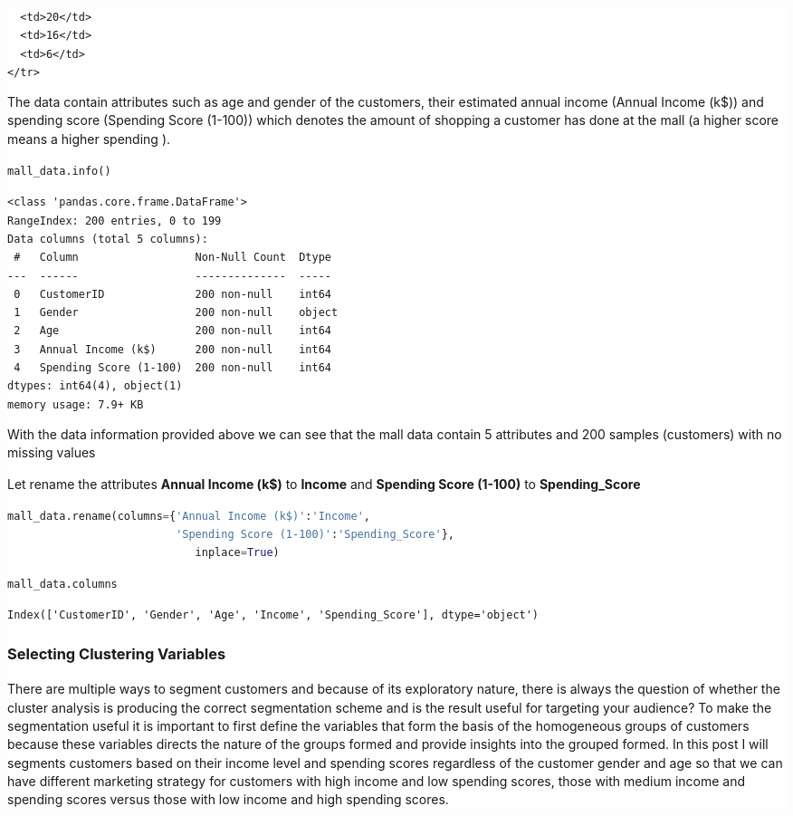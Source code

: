       <td>20</td>
      <td>16</td>
      <td>6</td>
    </tr>
  </tbody>
</table>
</div>



The data contain attributes such as age and gender of the customers, their estimated annual income (Annual Income (k$)) and spending score (Spending Score (1-100)) which denotes the amount of shopping a customer has done at the mall (a higher score means a higher spending ).


```python
mall_data.info()
```

    <class 'pandas.core.frame.DataFrame'>
    RangeIndex: 200 entries, 0 to 199
    Data columns (total 5 columns):
     #   Column                  Non-Null Count  Dtype
    ---  ------                  --------------  -----
     0   CustomerID              200 non-null    int64
     1   Gender                  200 non-null    object
     2   Age                     200 non-null    int64
     3   Annual Income (k$)      200 non-null    int64
     4   Spending Score (1-100)  200 non-null    int64
    dtypes: int64(4), object(1)
    memory usage: 7.9+ KB


With the data information provided above we can see that the mall data contain 5 attributes and 200 samples (customers) with no missing values

Let rename the attributes **Annual Income (k$)** to **Income** and **Spending Score (1-100)** to **Spending_Score**


```python
mall_data.rename(columns={'Annual Income (k$)':'Income',
                          'Spending Score (1-100)':'Spending_Score'},
                             inplace=True)
```


```python
mall_data.columns
```




    Index(['CustomerID', 'Gender', 'Age', 'Income', 'Spending_Score'], dtype='object')



### Selecting Clustering Variables
There are multiple ways to segment customers and because of its exploratory nature, there is always the question of whether the cluster analysis is producing the correct segmentation scheme and is the result useful for targeting your audience? To make the segmentation useful it is important to first define the variables that form the basis of the homogeneous groups of customers because these variables directs the nature of the groups formed and provide insights into the grouped formed. In this post I will segments customers based on their income level and spending scores regardless of the customer gender and age so that we can have different marketing strategy for customers with high income and low spending scores, those with medium income and spending scores versus those with low income and high spending scores.
